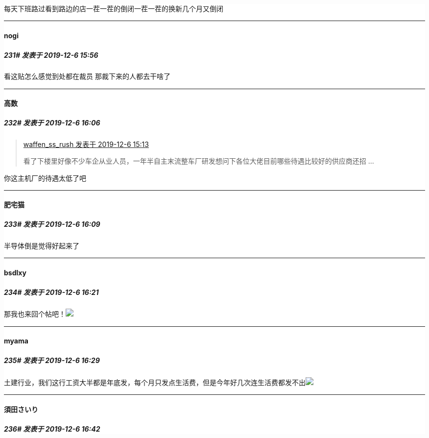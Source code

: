 每天下班路过看到路边的店一茬一茬的倒闭一茬一茬的换新几个月又倒闭


-----

####  nogi  
##### 231#       发表于 2019-12-6 15:56


看这贴怎么感觉到处都在裁员 那裁下来的人都去干啥了


-----

####  高数  
##### 232#       发表于 2019-12-6 16:06


<blockquote><a href="httphttps://bbs.saraba1st.com/2b/forum.php?mod=redirect&amp;goto=findpost&amp;pid=45749680&amp;ptid=1880437" target="_blank">waffen_ss_rush 发表于 2019-12-6 15:13</a>

看了下楼里好像不少车企从业人员，一年半自主末流整车厂研发想问下各位大佬目前哪些待遇比较好的供应商还招 ...</blockquote>
你这主机厂的待遇太低了吧


-----

####  肥宅猫  
##### 233#       发表于 2019-12-6 16:09


半导体倒是觉得好起来了


-----

####  bsdlxy  
##### 234#       发表于 2019-12-6 16:21


那我也来回个帖吧！<img src="https://static.saraba1st.com/image/smiley/face2017/180.png" referrerpolicy="no-referrer">


-----

####  myama  
##### 235#       发表于 2019-12-6 16:29


土建行业，我们这行工资大半都是年底发，每个月只发点生活费，但是今年好几次连生活费都发不出<img src="https://static.saraba1st.com/image/smiley/face2017/013.png" referrerpolicy="no-referrer">


-----

####  須田さいり  
##### 236#       发表于 2019-12-6 16:42

